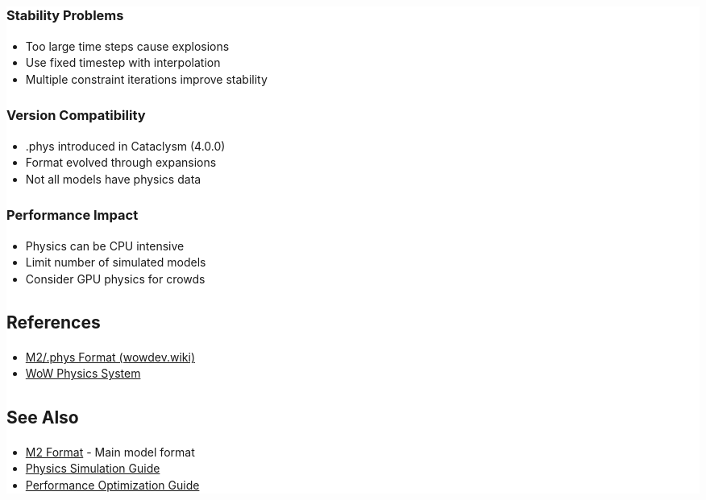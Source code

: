 ### Stability Problems

- Too large time steps cause explosions
- Use fixed timestep with interpolation
- Multiple constraint iterations improve stability

### Version Compatibility

- .phys introduced in Cataclysm (4.0.0)
- Format evolved through expansions
- Not all models have physics data

### Performance Impact

- Physics can be CPU intensive
- Limit number of simulated models
- Consider GPU physics for crowds

## References

- [M2/.phys Format (wowdev.wiki)](https://wowdev.wiki/M2/.phys)
- [WoW Physics System](https://wowdev.wiki/Physics)

## See Also

- [M2 Format](m2.md) - Main model format
- [Physics Simulation Guide](../../guides/physics-simulation.md)
- [Performance Optimization Guide](../../guides/performance-optimization.md)
